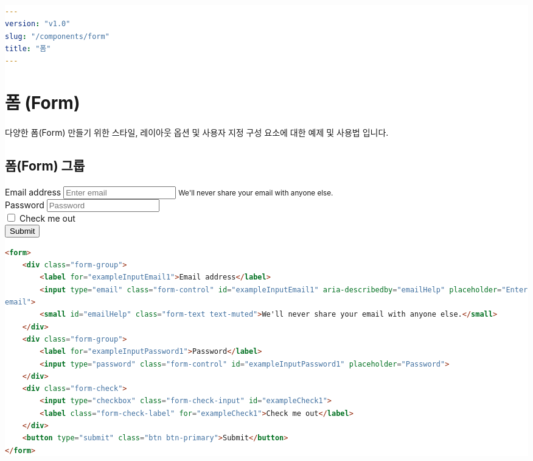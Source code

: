 ```yaml
---
version: "v1.0"
slug: "/components/form"
title: "폼"
---
```


# 폼 (Form)
다양한 폼(Form) 만들기 위한 스타일, 레이아웃 옵션 및 사용자 지정 구성 요소에 대한 예제 및 사용법 입니다.

## 폼(Form) 그룹
<div class="card">
<div class="card-body">
<form>
<div class="form-group">
	<label for="exampleInputEmail1">Email address</label>
	<input type="email" class="form-control" id="exampleInputEmail1" aria-describedby="emailHelp" placeholder="Enter email">
	<small id="emailHelp" class="form-text text-muted">We'll never share your email with anyone else.</small>
</div>
<div class="form-group">
	<label for="exampleInputPassword1">Password</label>
	<input type="password" class="form-control" id="exampleInputPassword1" placeholder="Password">
</div>
<div class="form-check">
	<input type="checkbox" class="form-check-input" id="exampleCheck1">
	<label class="form-check-label" for="exampleCheck1">Check me out</label>
</div>
	<button type="submit" class="btn btn-primary">Submit</button>
</form>
</div>

```html
<form>
	<div class="form-group">
		<label for="exampleInputEmail1">Email address</label>
		<input type="email" class="form-control" id="exampleInputEmail1" aria-describedby="emailHelp" placeholder="Enter email">
		<small id="emailHelp" class="form-text text-muted">We'll never share your email with anyone else.</small>
	</div>
	<div class="form-group">
		<label for="exampleInputPassword1">Password</label>
		<input type="password" class="form-control" id="exampleInputPassword1" placeholder="Password">
	</div>
	<div class="form-check">
		<input type="checkbox" class="form-check-input" id="exampleCheck1">
		<label class="form-check-label" for="exampleCheck1">Check me out</label>
	</div>
	<button type="submit" class="btn btn-primary">Submit</button>
</form>

```
</div>
